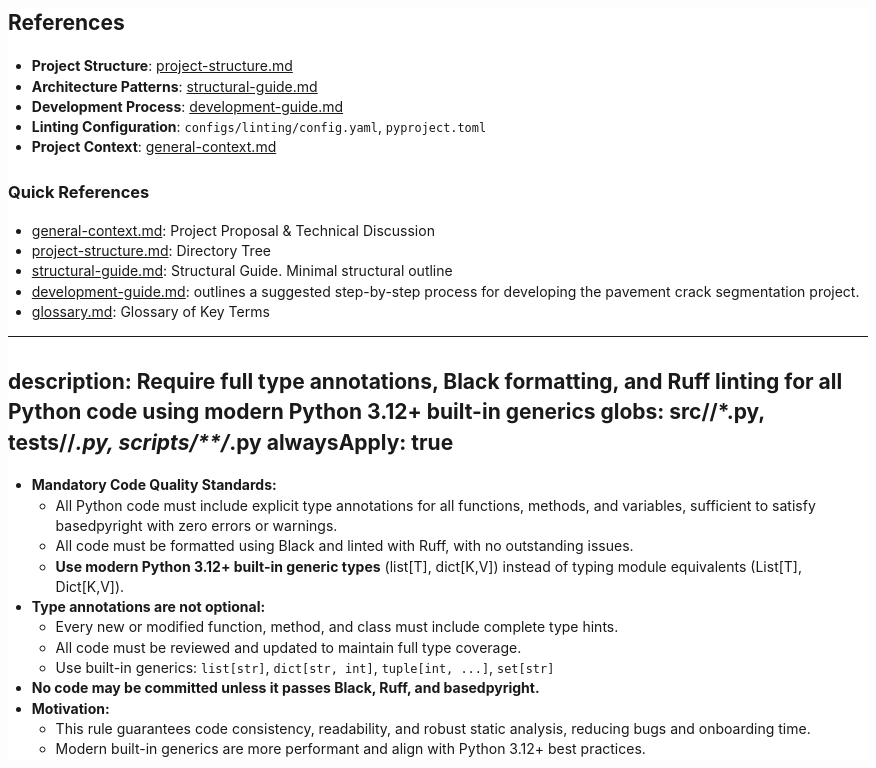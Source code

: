 ## References

- **Project Structure**: [project-structure.md](mdc:.roo/guides/project-structure.md)
- **Architecture Patterns**: [structural-guide.md](mdc:.roo/guides/structural-guide.md)
- **Development Process**: [development-guide.md](mdc:.roo/guides/development-guide.md)
- **Linting Configuration**: `configs/linting/config.yaml`, `pyproject.toml`
- **Project Context**: [general-context.md](mdc:.roo/guides/general-context.md)

### Quick References

- [general-context.md](mdc:.roo/guides/general-context.md): Project Proposal & Technical Discussion
- [project-structure.md](mdc:.roo/guides/project-structure.md): Directory Tree
- [structural-guide.md](mdc:.roo/guides/structural-guide.md): Structural Guide. Minimal structural outline
- [development-guide.md](mdc:.roo/guides/development-guide.md): outlines a suggested step-by-step
  process for developing the pavement crack segmentation project.
- [glossary.md](mdc:.roo/guides/glossary.md): Glossary of Key Terms

---
description: Require full type annotations, Black formatting, and Ruff linting for all Python code using modern Python 3.12+ built-in generics
globs: src/**/*.py, tests/**/*.py, scripts/**/*.py
alwaysApply: true
---

- **Mandatory Code Quality Standards:**
  - All Python code must include explicit type annotations for all functions, methods, and
    variables, sufficient to satisfy basedpyright with zero errors or warnings.
  - All code must be formatted using Black and linted with Ruff, with no outstanding issues.
  - **Use modern Python 3.12+ built-in generic types** (list[T], dict[K,V]) instead of typing
    module equivalents (List[T], Dict[K,V]).
- **Type annotations are not optional:**
  - Every new or modified function, method, and class must include complete type hints.
  - All code must be reviewed and updated to maintain full type coverage.
  - Use built-in generics: `list[str]`, `dict[str, int]`, `tuple[int, ...]`, `set[str]`
- **No code may be committed unless it passes Black, Ruff, and basedpyright.**
- **Motivation:**
  - This rule guarantees code consistency, readability, and robust static analysis, reducing bugs
    and onboarding time.
  - Modern built-in generics are more performant and align with Python 3.12+ best practices.
